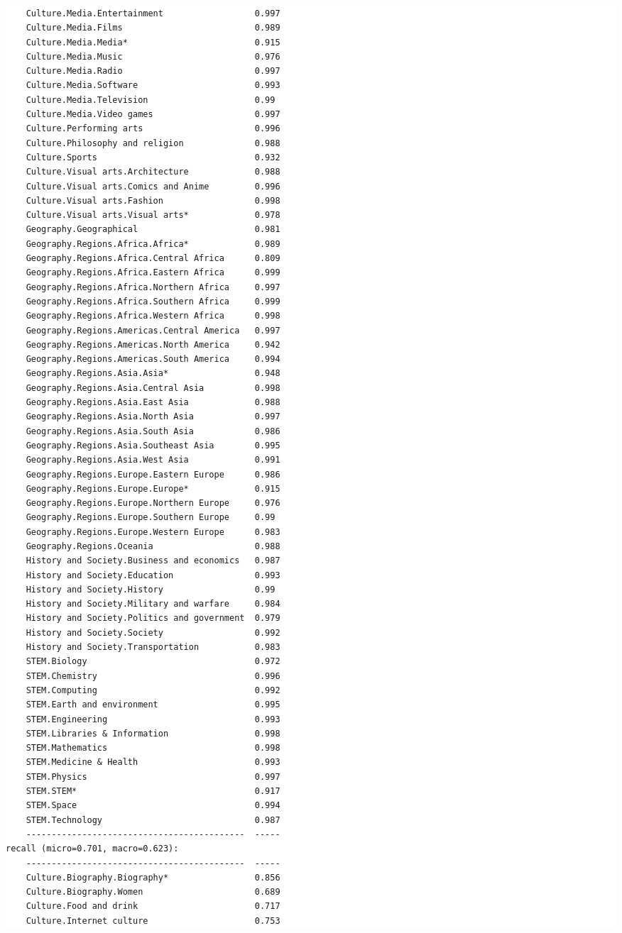 		Culture.Media.Entertainment                  0.997
		Culture.Media.Films                          0.989
		Culture.Media.Media*                         0.915
		Culture.Media.Music                          0.976
		Culture.Media.Radio                          0.997
		Culture.Media.Software                       0.993
		Culture.Media.Television                     0.99
		Culture.Media.Video games                    0.997
		Culture.Performing arts                      0.996
		Culture.Philosophy and religion              0.988
		Culture.Sports                               0.932
		Culture.Visual arts.Architecture             0.988
		Culture.Visual arts.Comics and Anime         0.996
		Culture.Visual arts.Fashion                  0.998
		Culture.Visual arts.Visual arts*             0.978
		Geography.Geographical                       0.981
		Geography.Regions.Africa.Africa*             0.989
		Geography.Regions.Africa.Central Africa      0.809
		Geography.Regions.Africa.Eastern Africa      0.999
		Geography.Regions.Africa.Northern Africa     0.997
		Geography.Regions.Africa.Southern Africa     0.999
		Geography.Regions.Africa.Western Africa      0.998
		Geography.Regions.Americas.Central America   0.997
		Geography.Regions.Americas.North America     0.942
		Geography.Regions.Americas.South America     0.994
		Geography.Regions.Asia.Asia*                 0.948
		Geography.Regions.Asia.Central Asia          0.998
		Geography.Regions.Asia.East Asia             0.988
		Geography.Regions.Asia.North Asia            0.997
		Geography.Regions.Asia.South Asia            0.986
		Geography.Regions.Asia.Southeast Asia        0.995
		Geography.Regions.Asia.West Asia             0.991
		Geography.Regions.Europe.Eastern Europe      0.986
		Geography.Regions.Europe.Europe*             0.915
		Geography.Regions.Europe.Northern Europe     0.976
		Geography.Regions.Europe.Southern Europe     0.99
		Geography.Regions.Europe.Western Europe      0.983
		Geography.Regions.Oceania                    0.988
		History and Society.Business and economics   0.987
		History and Society.Education                0.993
		History and Society.History                  0.99
		History and Society.Military and warfare     0.984
		History and Society.Politics and government  0.979
		History and Society.Society                  0.992
		History and Society.Transportation           0.983
		STEM.Biology                                 0.972
		STEM.Chemistry                               0.996
		STEM.Computing                               0.992
		STEM.Earth and environment                   0.995
		STEM.Engineering                             0.993
		STEM.Libraries & Information                 0.998
		STEM.Mathematics                             0.998
		STEM.Medicine & Health                       0.993
		STEM.Physics                                 0.997
		STEM.STEM*                                   0.917
		STEM.Space                                   0.994
		STEM.Technology                              0.987
		-------------------------------------------  -----
	recall (micro=0.701, macro=0.623):
		-------------------------------------------  -----
		Culture.Biography.Biography*                 0.856
		Culture.Biography.Women                      0.689
		Culture.Food and drink                       0.717
		Culture.Internet culture                     0.753
